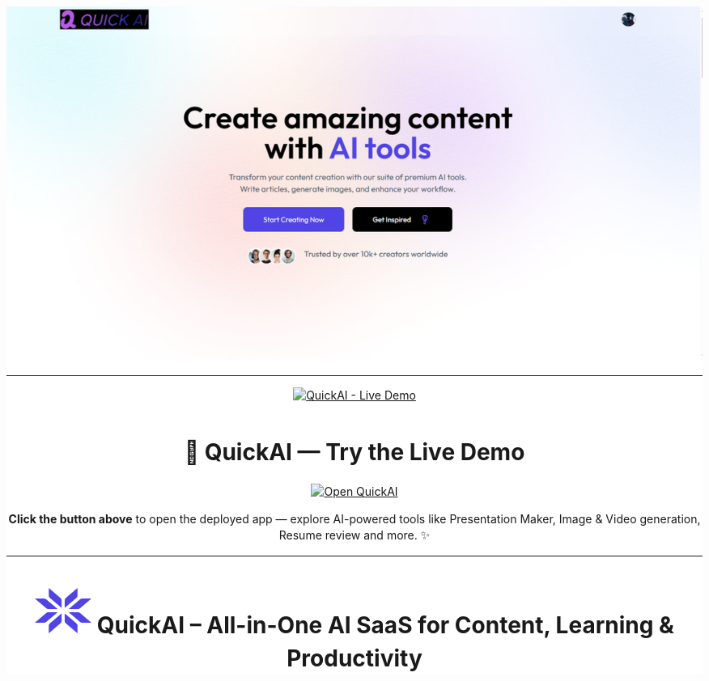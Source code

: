 <p align="center">
  <img src="client/src/assets/webpic.png" alt="QuickAI Banner" width="100%">
</p>

---

<p align="center">
  <a href="https://quick-ai-two-swart.vercel.app/ai" target="_blank" rel="noopener noreferrer">
    <img alt="QuickAI - Live Demo" src="https://img.shields.io/badge/Live%20Demo-QuickAI-brightgreen?style=for-the-badge&logo=vercel" />
  </a>
</p>

<h1 align="center">🚀 QuickAI — Try the Live Demo</h1>

<p align="center">
  <a href="https://quick-ai-two-swart.vercel.app/ai" target="_blank" rel="noopener noreferrer">
    <img alt="Open QuickAI" src="https://img.shields.io/badge/Open%20QuickAI-%23007ACC?style=for-the-badge&logo=google-chrome&logoColor=white" />
  </a>
</p>

<p align="center">
  <strong>Click the button above</strong> to open the deployed app — explore AI-powered tools like Presentation Maker, Image & Video generation, Resume review and more. ✨
</p>

---

<h1 align="center">
  <img src="client/src/assets/favicon.svg"> QuickAI – All-in-One AI SaaS for Content, Learning & Productivity
</h1>
